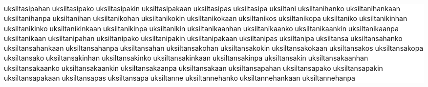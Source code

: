 uksiltasipahan
uksiltasipako
uksiltasipakin
uksiltasipakaan
uksiltasipas
uksiltasipa
uksiltani
uksiltanihanko
uksiltanihankaan
uksiltanihanpa
uksiltanihan
uksiltanikohan
uksiltanikokin
uksiltanikokaan
uksiltanikos
uksiltanikopa
uksiltaniko
uksiltanikinhan
uksiltanikinko
uksiltanikinkaan
uksiltanikinpa
uksiltanikin
uksiltanikaanhan
uksiltanikaanko
uksiltanikaankin
uksiltanikaanpa
uksiltanikaan
uksiltanipahan
uksiltanipako
uksiltanipakin
uksiltanipakaan
uksiltanipas
uksiltanipa
uksiltansa
uksiltansahanko
uksiltansahankaan
uksiltansahanpa
uksiltansahan
uksiltansakohan
uksiltansakokin
uksiltansakokaan
uksiltansakos
uksiltansakopa
uksiltansako
uksiltansakinhan
uksiltansakinko
uksiltansakinkaan
uksiltansakinpa
uksiltansakin
uksiltansakaanhan
uksiltansakaanko
uksiltansakaankin
uksiltansakaanpa
uksiltansakaan
uksiltansapahan
uksiltansapako
uksiltansapakin
uksiltansapakaan
uksiltansapas
uksiltansapa
uksiltanne
uksiltannehanko
uksiltannehankaan
uksiltannehanpa